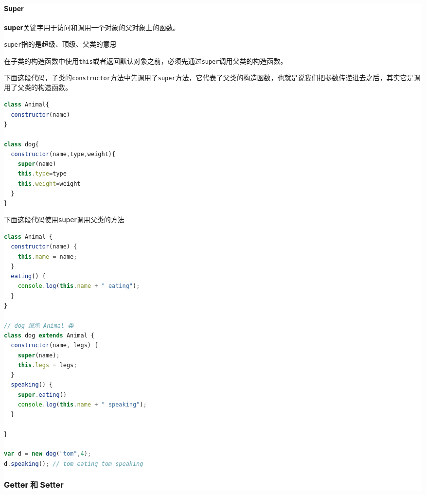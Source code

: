 
#### Super

**super**关键字用于访问和调用一个对象的父对象上的函数。

`super`指的是超级、顶级、父类的意思

在子类的构造函数中使用`this`或者返回默认对象之前，必须先通过`super`调用父类的构造函数。

下面这段代码，子类的`constructor`方法中先调用了`super`方法，它代表了父类的构造函数，也就是说我们把参数传递进去之后，其实它是调用了父类的构造函数。

```javascript
class Animal{
  constructor(name)
}

class dog{
  constructor(name,type,weight){
    super(name)
    this.type=type
    this.weight=weight
  }
}
```

下面这段代码使用super调用父类的方法

```javascript
class Animal {
  constructor(name) {
    this.name = name;
  }
  eating() {
    console.log(this.name + " eating");
  }
}

// dog 继承 Animal 类
class dog extends Animal {
  constructor(name, legs) {
    super(name);
    this.legs = legs;
  }
  speaking() {
    super.eating()
    console.log(this.name + " speaking");
  }
  
}

var d = new dog("tom",4);
d.speaking(); // tom eating tom speaking
```

### Getter 和 Setter
